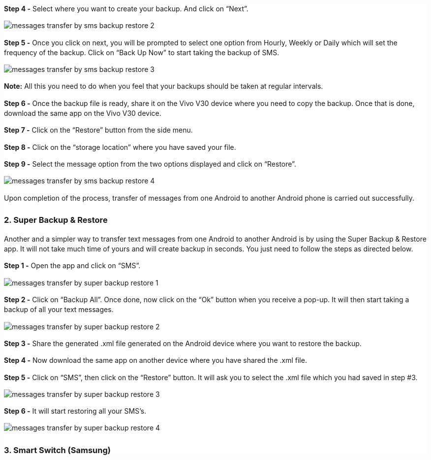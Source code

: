 **Step 4 -** Select where you want to create your backup. And click on “Next”.

![messages transfer by sms backup restore 2](https://images.wondershare.com/drfone/article/2019/11/messages-transfer-by-sms-backup-restore-2.jpg)

**Step 5 -** Once you click on next, you will be prompted to select one option from Hourly, Weekly or Daily which will set the frequency of the backup. Click on “Back Up Now” to start taking the backup of SMS.

![messages transfer by sms backup restore 3](https://images.wondershare.com/drfone/article/2019/11/messages-transfer-by-sms-backup-restore-3.jpg)

**Note:** All this you need to do when you feel that your backups should be taken at regular intervals.

**Step 6 -** Once the backup file is ready, share it on the Vivo V30 device where you need to copy the backup. Once that is done, download the same app on the Vivo V30 device.

**Step 7 -** Click on the “Restore” button from the side menu.

**Step 8 -** Click on the “storage location” where you have saved your file.

**Step 9 -** Select the message option from the two options displayed and click on “Restore”.

![messages transfer by sms backup restore 4](https://images.wondershare.com/drfone/article/2019/11/messages-transfer-by-sms-backup-restore-4.jpg)

Upon completion of the process, transfer of messages from one Android to another Android phone is carried out successfully.

### 2\. Super Backup & Restore

Another and a simpler way to transfer text messages from one Android to another Android is by using the Super Backup & Restore app. It will not take much time of yours and will create backup in seconds. You just need to follow the steps as directed below.

**Step 1 -** Open the app and click on “SMS”.

![messages transfer by super backup restore 1](https://images.wondershare.com/drfone/article/2019/11/messages-transfer-by-super-backup-restore-1.jpg)

**Step 2 -** Click on “Backup All”. Once done, now click on the “Ok” button when you receive a pop-up. It will then start taking a backup of all your text messages.

![messages transfer by super backup restore 2](https://images.wondershare.com/drfone/article/2019/11/messages-transfer-by-super-backup-restore-2.jpg)

**Step 3 -** Share the generated .xml file generated on the Android device where you want to restore the backup.

**Step 4 -** Now download the same app on another device where you have shared the .xml file.

**Step 5 -** Click on “SMS”, then click on the “Restore” button. It will ask you to select the .xml file which you had saved in step #3.

![messages transfer by super backup restore 3](https://images.wondershare.com/drfone/article/2019/11/messages-transfer-by-super-backup-restore-3.jpg)

**Step 6 -** It will start restoring all your SMS’s.

![messages transfer by super backup restore 4](https://images.wondershare.com/drfone/article/2019/11/messages-transfer-by-super-backup-restore-4.jpg)

### 3\. Smart Switch (Samsung)
